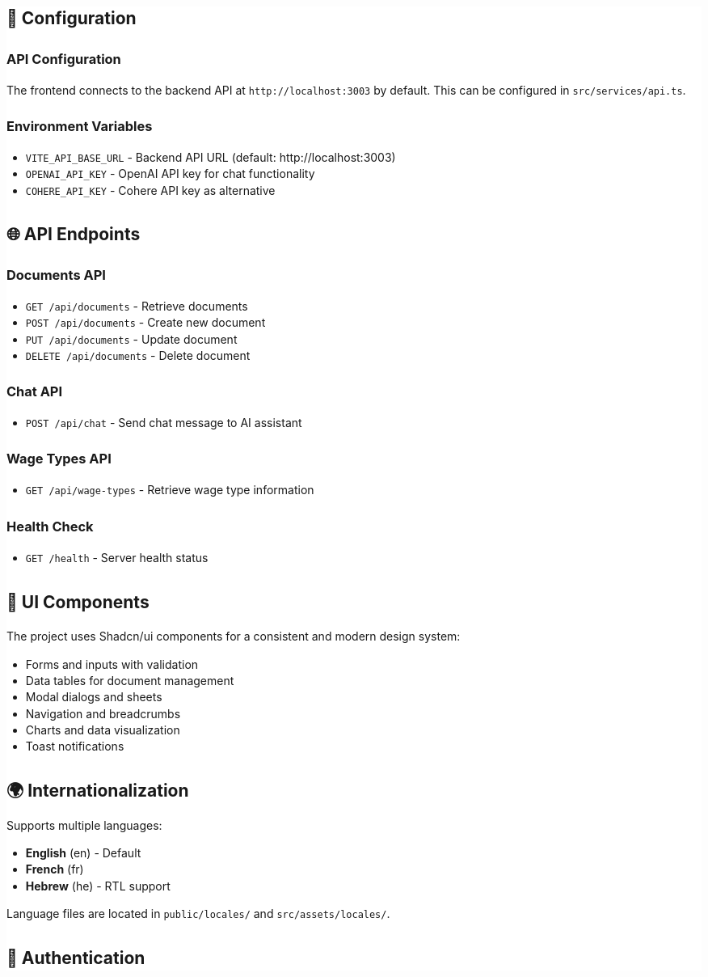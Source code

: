 ## 🔧 Configuration

### API Configuration
The frontend connects to the backend API at `http://localhost:3003` by default. This can be configured in `src/services/api.ts`.

### Environment Variables
- `VITE_API_BASE_URL` - Backend API URL (default: http://localhost:3003)
- `OPENAI_API_KEY` - OpenAI API key for chat functionality
- `COHERE_API_KEY` - Cohere API key as alternative

## 🌐 API Endpoints

### Documents API
- `GET /api/documents` - Retrieve documents
- `POST /api/documents` - Create new document
- `PUT /api/documents` - Update document
- `DELETE /api/documents` - Delete document

### Chat API
- `POST /api/chat` - Send chat message to AI assistant

### Wage Types API
- `GET /api/wage-types` - Retrieve wage type information

### Health Check
- `GET /health` - Server health status

## 🎨 UI Components

The project uses Shadcn/ui components for a consistent and modern design system:
- Forms and inputs with validation
- Data tables for document management
- Modal dialogs and sheets
- Navigation and breadcrumbs
- Charts and data visualization
- Toast notifications

## 🌍 Internationalization

Supports multiple languages:
- **English** (en) - Default
- **French** (fr)
- **Hebrew** (he) - RTL support

Language files are located in `public/locales/` and `src/assets/locales/`.

## 🔐 Authentication
